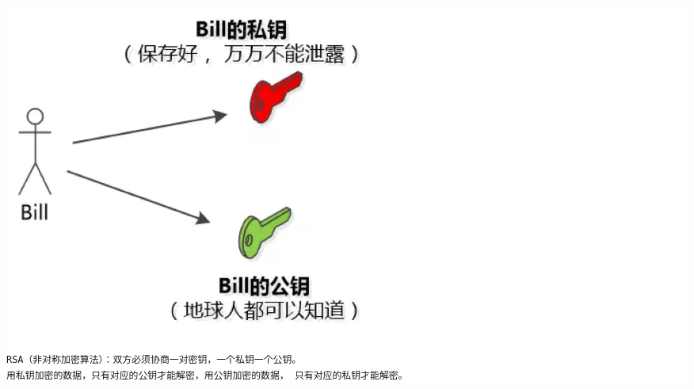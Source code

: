 <img src="./https002.png" width="55%">

```text
RSA（非对称加密算法）：双方必须协商一对密钥，一个私钥一个公钥。
用私钥加密的数据，只有对应的公钥才能解密，用公钥加密的数据， 只有对应的私钥才能解密。
```